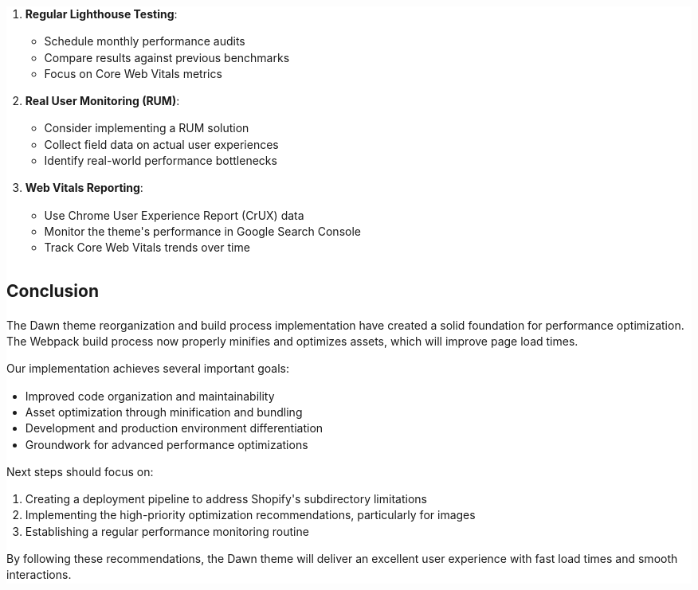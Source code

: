 1. **Regular Lighthouse Testing**:
   - Schedule monthly performance audits
   - Compare results against previous benchmarks
   - Focus on Core Web Vitals metrics

2. **Real User Monitoring (RUM)**:
   - Consider implementing a RUM solution
   - Collect field data on actual user experiences
   - Identify real-world performance bottlenecks

3. **Web Vitals Reporting**:
   - Use Chrome User Experience Report (CrUX) data
   - Monitor the theme's performance in Google Search Console
   - Track Core Web Vitals trends over time

## Conclusion

The Dawn theme reorganization and build process implementation have created a solid foundation for performance optimization. The Webpack build process now properly minifies and optimizes assets, which will improve page load times.

Our implementation achieves several important goals:
- Improved code organization and maintainability
- Asset optimization through minification and bundling
- Development and production environment differentiation
- Groundwork for advanced performance optimizations

Next steps should focus on:
1. Creating a deployment pipeline to address Shopify's subdirectory limitations
2. Implementing the high-priority optimization recommendations, particularly for images
3. Establishing a regular performance monitoring routine

By following these recommendations, the Dawn theme will deliver an excellent user experience with fast load times and smooth interactions.
